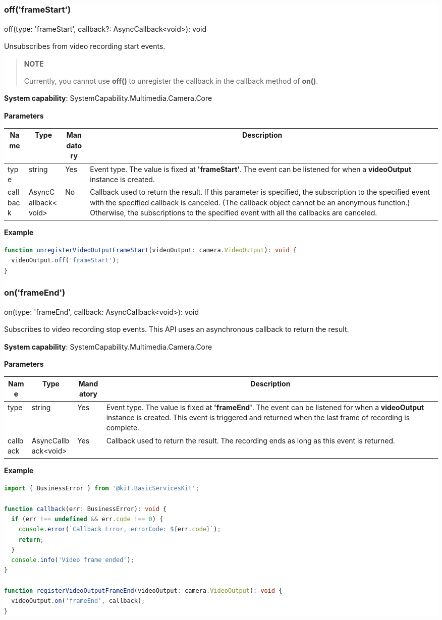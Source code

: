 ### off('frameStart')

off(type: 'frameStart', callback?: AsyncCallback\<void\>): void

Unsubscribes from video recording start events.

> **NOTE**
>
> Currently, you cannot use **off()** to unregister the callback in the callback method of **on()**.

**System capability**: SystemCapability.Multimedia.Camera.Core

**Parameters**

| Name     | Type                 | Mandatory| Description                                      |
| -------- | -------------------- | ---- | ----------------------------------------- |
| type     | string               | Yes  | Event type. The value is fixed at **'frameStart'**. The event can be listened for when a **videoOutput** instance is created.|
| callback | AsyncCallback\<void\> | No  | Callback used to return the result. If this parameter is specified, the subscription to the specified event with the specified callback is canceled. (The callback object cannot be an anonymous function.) Otherwise, the subscriptions to the specified event with all the callbacks are canceled.|

**Example**

```ts
function unregisterVideoOutputFrameStart(videoOutput: camera.VideoOutput): void {
  videoOutput.off('frameStart');
}

```

### on('frameEnd')

on(type: 'frameEnd', callback: AsyncCallback\<void\>): void

Subscribes to video recording stop events. This API uses an asynchronous callback to return the result.

**System capability**: SystemCapability.Multimedia.Camera.Core

**Parameters**

| Name     | Type                 | Mandatory| Description                                      |
| -------- | -------------------- | ---- | ------------------------------------------ |
| type     | string               | Yes  | Event type. The value is fixed at **'frameEnd'**. The event can be listened for when a **videoOutput** instance is created. This event is triggered and returned when the last frame of recording is complete.|
| callback | AsyncCallback\<void\> | Yes  | Callback used to return the result. The recording ends as long as this event is returned.                     |

**Example**

```ts
import { BusinessError } from '@kit.BasicServicesKit';

function callback(err: BusinessError): void {
  if (err !== undefined && err.code !== 0) {
    console.error(`Callback Error, errorCode: ${err.code}`);
    return;
  }
  console.info('Video frame ended');
}

function registerVideoOutputFrameEnd(videoOutput: camera.VideoOutput): void {
  videoOutput.on('frameEnd', callback);
}
```
